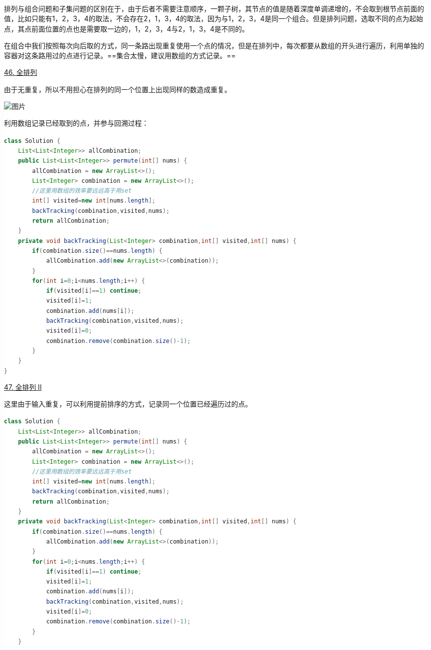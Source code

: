 排列与组合问题和子集问题的区别在于，由于后者不需要注意顺序，一颗子树，其节点的值是随着深度单调递增的，不会取到根节点前面的值，比如只能有1，2，3，4的取法，不会存在2，1，3，4的取法，因为与1，2，3，4是同一个组合。但是排列问题，选取不同的点为起始点，其点前面位置的点也是需要取一边的，1，2，3，4与2，1，3，4是不同的。

在组合中我们按照每次向后取的方式，同一条路出现重复使用一个点的情况，但是在排列中，每次都要从数组的开头进行遍历，利用单独的容器对这条路用过的点进行记录。==集合太慢，建议用数组的方式记录。==

[46. 全排列](https://leetcode-cn.com/problems/permutations/)

由于无重复，所以不用担心在排列的同一个位置上出现同样的数造成重复。

![图片](image/640-1610291271141.png)

利用数组记录已经取到的点，并参与回溯过程：

```java
class Solution {
    List<List<Integer>> allCombination;
    public List<List<Integer>> permute(int[] nums) {
        allCombination = new ArrayList<>();
        List<Integer> combination = new ArrayList<>();
        //这里用数组的效率要远远高于用set
        int[] visited=new int[nums.length];
        backTracking(combination,visited,nums);
        return allCombination;
    }
    private void backTracking(List<Integer> combination,int[] visited,int[] nums) {
        if(combination.size()==nums.length) {
            allCombination.add(new ArrayList<>(combination));
        }
        for(int i=0;i<nums.length;i++) {
            if(visited[i]==1) continue;
            visited[i]=1;
            combination.add(nums[i]);
            backTracking(combination,visited,nums);
            visited[i]=0;
            combination.remove(combination.size()-1);
        }
    }
}
```

[47. 全排列 II](https://leetcode-cn.com/problems/permutations-ii/)

这里由于输入重复，可以利用提前排序的方式，记录同一个位置已经遍历过的点。

```java
class Solution {
    List<List<Integer>> allCombination;
    public List<List<Integer>> permute(int[] nums) {
        allCombination = new ArrayList<>();
        List<Integer> combination = new ArrayList<>();
        //这里用数组的效率要远远高于用set
        int[] visited=new int[nums.length];
        backTracking(combination,visited,nums);
        return allCombination;
    }
    private void backTracking(List<Integer> combination,int[] visited,int[] nums) {
        if(combination.size()==nums.length) {
            allCombination.add(new ArrayList<>(combination));
        }
        for(int i=0;i<nums.length;i++) {
            if(visited[i]==1) continue;
            visited[i]=1;
            combination.add(nums[i]);
            backTracking(combination,visited,nums);
            visited[i]=0;
            combination.remove(combination.size()-1);
        }
    }
```